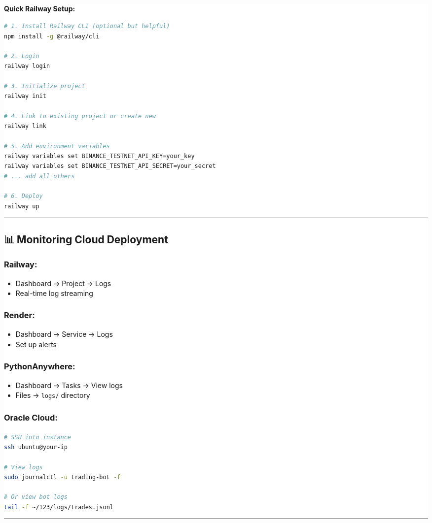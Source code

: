 **Quick Railway Setup:**
```bash
# 1. Install Railway CLI (optional but helpful)
npm install -g @railway/cli

# 2. Login
railway login

# 3. Initialize project
railway init

# 4. Link to existing project or create new
railway link

# 5. Add environment variables
railway variables set BINANCE_TESTNET_API_KEY=your_key
railway variables set BINANCE_TESTNET_API_SECRET=your_secret
# ... add all others

# 6. Deploy
railway up
```

---

## 📊 Monitoring Cloud Deployment

### Railway:
- Dashboard → Project → Logs
- Real-time log streaming

### Render:
- Dashboard → Service → Logs
- Set up alerts

### PythonAnywhere:
- Dashboard → Tasks → View logs
- Files → `logs/` directory

### Oracle Cloud:
```bash
# SSH into instance
ssh ubuntu@your-ip

# View logs
sudo journalctl -u trading-bot -f

# Or view bot logs
tail -f ~/123/logs/trades.jsonl
```

---